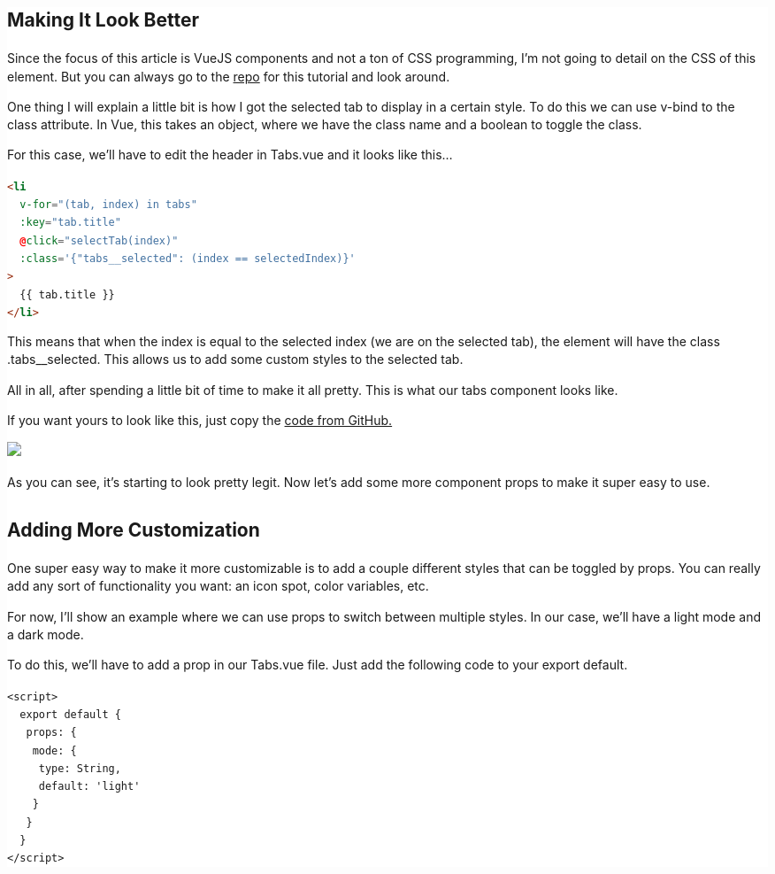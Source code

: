 ## Making It Look Better

Since the focus of this article is VueJS components and not a ton of CSS programming, I’m not going to detail on the CSS of this element. But you can always go to the [repo](https://github.com/matthewmaribojoc/learn-vue-tab) for this tutorial and look around.

One thing I will explain a little bit is how I got the selected tab to display in a certain style. To do this we can use v-bind to the class attribute. In Vue, this takes an object, where we have the class name and a boolean to toggle the class.

For this case, we’ll have to edit the header in Tabs.vue and it looks like this…

```html
<li
  v-for="(tab, index) in tabs"
  :key="tab.title"
  @click="selectTab(index)"
  :class='{"tabs__selected": (index == selectedIndex)}'
>
  {{ tab.title }}
</li>
```

This means that when the index is equal to the selected index (we are on the selected tab), the element will have the class .tabs\_\_selected. This allows us to add some custom styles to the selected tab.

All in all, after spending a little bit of time to make it all pretty. This is what our tabs component looks like.

If you want yours to look like this, just copy the [code from GitHub.](https://github.com/matthewmaribojoc/learn-vue-tab)

![](https://dltqhkoxgn1gx.cloudfront.net/img/posts/building-reusable-components-in-vuejs-tabs-4.gif)

As you can see, it’s starting to look pretty legit. Now let’s add some more component props to make it super easy to use.

## Adding More Customization

One super easy way to make it more customizable is to add a couple different styles that can be toggled by props. You can really add any sort of functionality you want: an icon spot, color variables, etc.

For now, I’ll show an example where we can use props to switch between multiple styles. In our case, we’ll have a light mode and a dark mode.

To do this, we’ll have to add a prop in our Tabs.vue file. Just add the following code to your export default.

```vue{}[Tabs.vue]
<script>
  export default {
   props: {
    mode: {
     type: String,
     default: 'light'
    }
   }
  }
</script>
```
